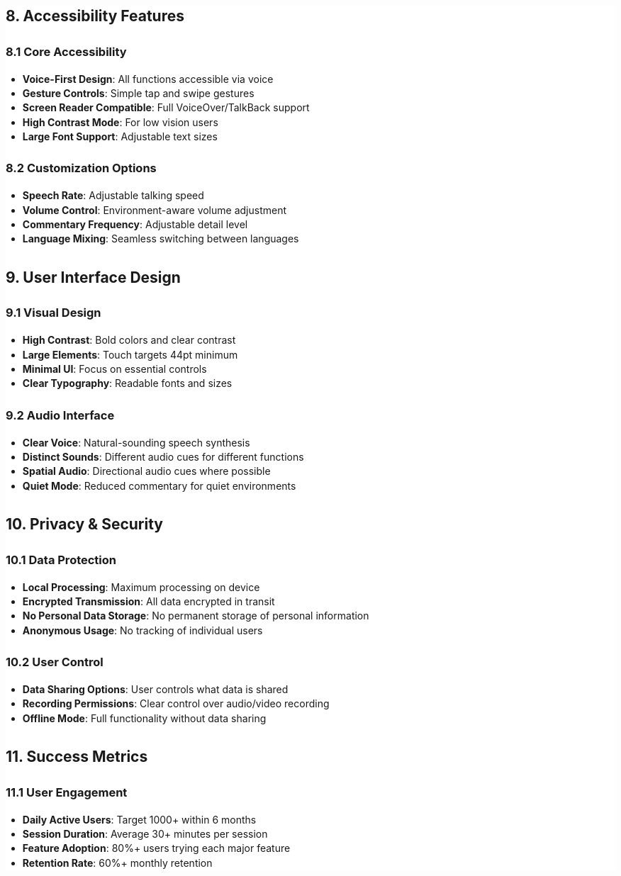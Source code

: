 ## 8. Accessibility Features

### 8.1 Core Accessibility
- **Voice-First Design**: All functions accessible via voice
- **Gesture Controls**: Simple tap and swipe gestures
- **Screen Reader Compatible**: Full VoiceOver/TalkBack support
- **High Contrast Mode**: For low vision users
- **Large Font Support**: Adjustable text sizes

### 8.2 Customization Options
- **Speech Rate**: Adjustable talking speed
- **Volume Control**: Environment-aware volume adjustment
- **Commentary Frequency**: Adjustable detail level
- **Language Mixing**: Seamless switching between languages

## 9. User Interface Design

### 9.1 Visual Design
- **High Contrast**: Bold colors and clear contrast
- **Large Elements**: Touch targets 44pt minimum
- **Minimal UI**: Focus on essential controls
- **Clear Typography**: Readable fonts and sizes

### 9.2 Audio Interface
- **Clear Voice**: Natural-sounding speech synthesis
- **Distinct Sounds**: Different audio cues for different functions
- **Spatial Audio**: Directional audio cues where possible
- **Quiet Mode**: Reduced commentary for quiet environments

## 10. Privacy & Security

### 10.1 Data Protection
- **Local Processing**: Maximum processing on device
- **Encrypted Transmission**: All data encrypted in transit
- **No Personal Data Storage**: No permanent storage of personal information
- **Anonymous Usage**: No tracking of individual users

### 10.2 User Control
- **Data Sharing Options**: User controls what data is shared
- **Recording Permissions**: Clear control over audio/video recording
- **Offline Mode**: Full functionality without data sharing

## 11. Success Metrics

### 11.1 User Engagement
- **Daily Active Users**: Target 1000+ within 6 months
- **Session Duration**: Average 30+ minutes per session
- **Feature Adoption**: 80%+ users trying each major feature
- **Retention Rate**: 60%+ monthly retention
